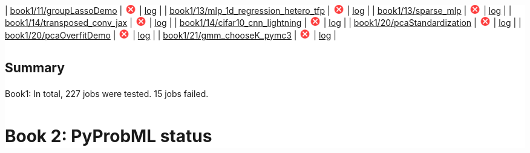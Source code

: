 | [book1/11/groupLassoDemo](https://github.com/xiaolongguo/pyprobml/tree/master/notebooks/book1/11/groupLassoDemo.ipynb) | <img width="20" alt="image" src=https://raw.githubusercontent.com/xiaolongguo/pyprobml/workflow_testing_indicator/notebooks/book1/11/groupLassoDemo.png> | [log](https://github.com/xiaolongguo/pyprobml/tree/workflow_testing_indicator/notebooks/book1/11/groupLassoDemo.log) |
| [book1/13/mlp_1d_regression_hetero_tfp](https://github.com/xiaolongguo/pyprobml/tree/master/notebooks/book1/13/mlp_1d_regression_hetero_tfp.ipynb) | <img width="20" alt="image" src=https://raw.githubusercontent.com/xiaolongguo/pyprobml/workflow_testing_indicator/notebooks/book1/13/mlp_1d_regression_hetero_tfp.png> | [log](https://github.com/xiaolongguo/pyprobml/tree/workflow_testing_indicator/notebooks/book1/13/mlp_1d_regression_hetero_tfp.log) |
| [book1/13/sparse_mlp](https://github.com/xiaolongguo/pyprobml/tree/master/notebooks/book1/13/sparse_mlp.ipynb) | <img width="20" alt="image" src=https://raw.githubusercontent.com/xiaolongguo/pyprobml/workflow_testing_indicator/notebooks/book1/13/sparse_mlp.png> | [log](https://github.com/xiaolongguo/pyprobml/tree/workflow_testing_indicator/notebooks/book1/13/sparse_mlp.log) |
| [book1/14/transposed_conv_jax](https://github.com/xiaolongguo/pyprobml/tree/master/notebooks/book1/14/transposed_conv_jax.ipynb) | <img width="20" alt="image" src=https://raw.githubusercontent.com/xiaolongguo/pyprobml/workflow_testing_indicator/notebooks/book1/14/transposed_conv_jax.png> | [log](https://github.com/xiaolongguo/pyprobml/tree/workflow_testing_indicator/notebooks/book1/14/transposed_conv_jax.log) |
| [book1/14/cifar10_cnn_lightning](https://github.com/xiaolongguo/pyprobml/tree/master/notebooks/book1/14/cifar10_cnn_lightning.ipynb) | <img width="20" alt="image" src=https://raw.githubusercontent.com/xiaolongguo/pyprobml/workflow_testing_indicator/notebooks/book1/14/cifar10_cnn_lightning.png> | [log](https://github.com/xiaolongguo/pyprobml/tree/workflow_testing_indicator/notebooks/book1/14/cifar10_cnn_lightning.log) |
| [book1/20/pcaStandardization](https://github.com/xiaolongguo/pyprobml/tree/master/notebooks/book1/20/pcaStandardization.ipynb) | <img width="20" alt="image" src=https://raw.githubusercontent.com/xiaolongguo/pyprobml/workflow_testing_indicator/notebooks/book1/20/pcaStandardization.png> | [log](https://github.com/xiaolongguo/pyprobml/tree/workflow_testing_indicator/notebooks/book1/20/pcaStandardization.log) |
| [book1/20/pcaOverfitDemo](https://github.com/xiaolongguo/pyprobml/tree/master/notebooks/book1/20/pcaOverfitDemo.ipynb) | <img width="20" alt="image" src=https://raw.githubusercontent.com/xiaolongguo/pyprobml/workflow_testing_indicator/notebooks/book1/20/pcaOverfitDemo.png> | [log](https://github.com/xiaolongguo/pyprobml/tree/workflow_testing_indicator/notebooks/book1/20/pcaOverfitDemo.log) |
| [book1/21/gmm_chooseK_pymc3](https://github.com/xiaolongguo/pyprobml/tree/master/notebooks/book1/21/gmm_chooseK_pymc3.ipynb) | <img width="20" alt="image" src=https://raw.githubusercontent.com/xiaolongguo/pyprobml/workflow_testing_indicator/notebooks/book1/21/gmm_chooseK_pymc3.png> | [log](https://github.com/xiaolongguo/pyprobml/tree/workflow_testing_indicator/notebooks/book1/21/gmm_chooseK_pymc3.log) |

## Summary

Book1: In total, 227 jobs were tested.
15 jobs failed.

# Book 2: PyProbML status
